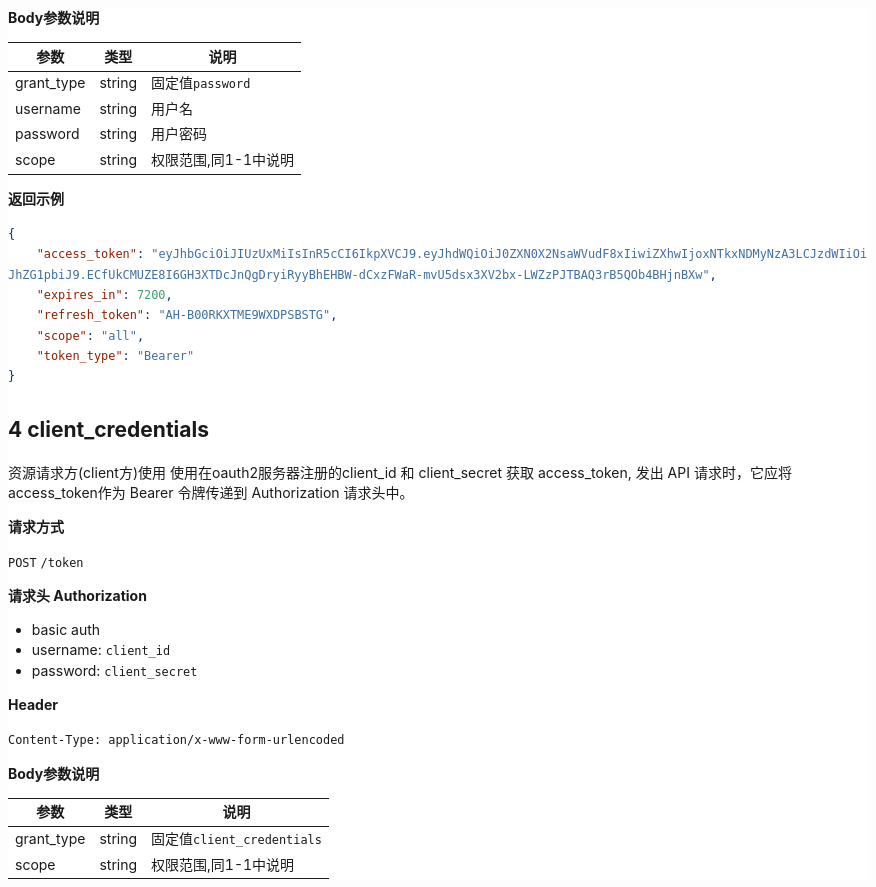 **Body参数说明**  

|参数|类型|说明|
|-|-|-|
|grant_type|string|固定值`password`|
|username|string|用户名|
|password|string|用户密码|
|scope|string|权限范围,同1-1中说明|

**返回示例**  

```json
{
    "access_token": "eyJhbGciOiJIUzUxMiIsInR5cCI6IkpXVCJ9.eyJhdWQiOiJ0ZXN0X2NsaWVudF8xIiwiZXhwIjoxNTkxNDMyNzA3LCJzdWIiOiJhZG1pbiJ9.ECfUkCMUZE8I6GH3XTDcJnQgDryiRyyBhEHBW-dCxzFWaR-mvU5dsx3XV2bx-LWZzPJTBAQ3rB5QOb4BHjnBXw",
    "expires_in": 7200,
    "refresh_token": "AH-B00RKXTME9WXDPSBSTG",
    "scope": "all",
    "token_type": "Bearer"
}
```

## 4 client_credentials

资源请求方(client方)使用
使用在oauth2服务器注册的client_id 和 client_secret 获取 access_token,
发出 API 请求时，它应将access_token作为 Bearer 令牌传递到 Authorization 请求头中。

**请求方式**

`POST` `/token`

**请求头 Authorization**

- basic auth
- username: `client_id`
- password: `client_secret`

**Header**  

`Content-Type: application/x-www-form-urlencoded`

**Body参数说明**  

|参数|类型|说明|
|-|-|-|
|grant_type|string|固定值`client_credentials`|
|scope|string|权限范围,同1-1中说明|
